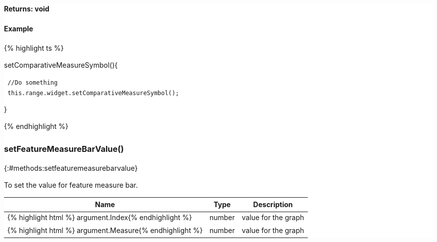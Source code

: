

#### Returns: void


#### Example

{% highlight ts %}

setComparativeMeasureSymbol(){
     
     //Do something
     this.range.widget.setComparativeMeasureSymbol();

}

{% endhighlight %}









### setFeatureMeasureBarValue()
{:#methods:setfeaturemeasurebarvalue}








To set the value for feature measure bar.

<table class="params">
<thead>
<tr>
<th>Name</th>
<th>Type</th>
<th class="last">Description</th>
</tr>
</thead>
<tbody>
<tr>
<td class="name">{% highlight html %}
argument.Index{% endhighlight %}</td>
<td class="type"><span class="param-type">number</span></td>
<td class="description last">value for the graph</td>
</tr>
<tr>
<td class="name">{% highlight html %}
argument.Measure{% endhighlight %}</td>
<td class="type"><span class="param-type">number</span></td>
<td class="description last">value for the graph</td>
</tr>
</tbody>
</table>
